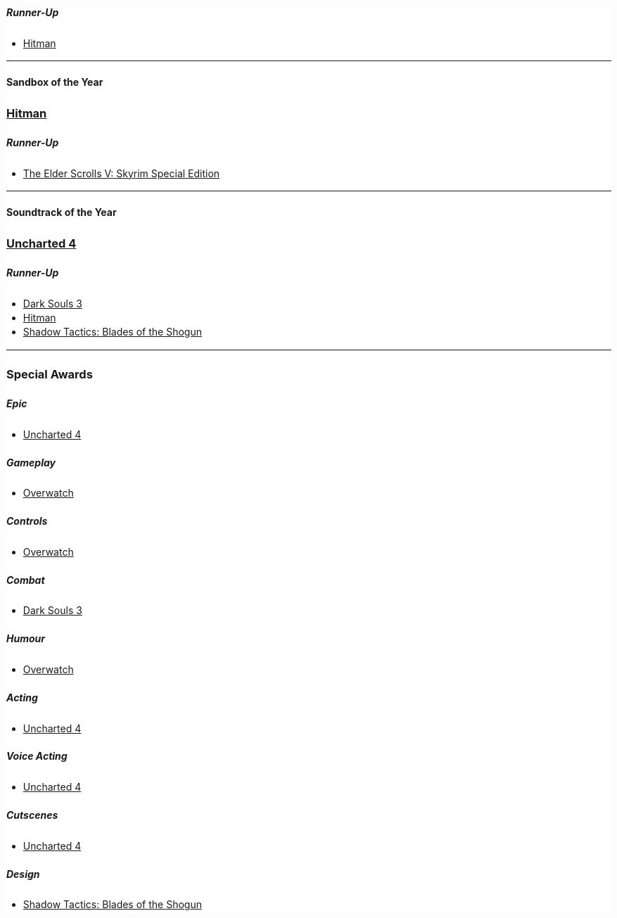 ##### *Runner-Up*
- [Hitman](http://store.steampowered.com/app/236870/)

---

#### Sandbox of the Year
### **[Hitman](http://store.steampowered.com/app/236870/)**

##### *Runner-Up*
- [The Elder Scrolls V: Skyrim Special Edition](http://store.steampowered.com/app/489830/)

---

#### Soundtrack of the Year
### **[Uncharted 4](https://en.wikipedia.org/wiki/Uncharted_4:_A_Thief's_End)**

##### *Runner-Up*
- [Dark Souls 3](http://store.steampowered.com/app/374320/)
- [Hitman](http://store.steampowered.com/app/236870/)
- [Shadow Tactics: Blades of the Shogun](http://store.steampowered.com/app/418240/)

---

### Special Awards

##### Epic
- [Uncharted 4](https://en.wikipedia.org/wiki/Uncharted_4:_A_Thief's_End)

##### Gameplay
- [Overwatch](https://playoverwatch.com/en-us/)

##### Controls
- [Overwatch](https://playoverwatch.com/en-us/)

##### Combat
- [Dark Souls 3](http://store.steampowered.com/app/374320/)

##### Humour
- [Overwatch](https://playoverwatch.com/en-us/)

##### Acting
- [Uncharted 4](https://en.wikipedia.org/wiki/Uncharted_4:_A_Thief's_End)

##### Voice Acting
- [Uncharted 4](https://en.wikipedia.org/wiki/Uncharted_4:_A_Thief's_End)

##### Cutscenes
- [Uncharted 4](https://en.wikipedia.org/wiki/Uncharted_4:_A_Thief's_End)

##### Design
- [Shadow Tactics: Blades of the Shogun](http://store.steampowered.com/app/418240/)
